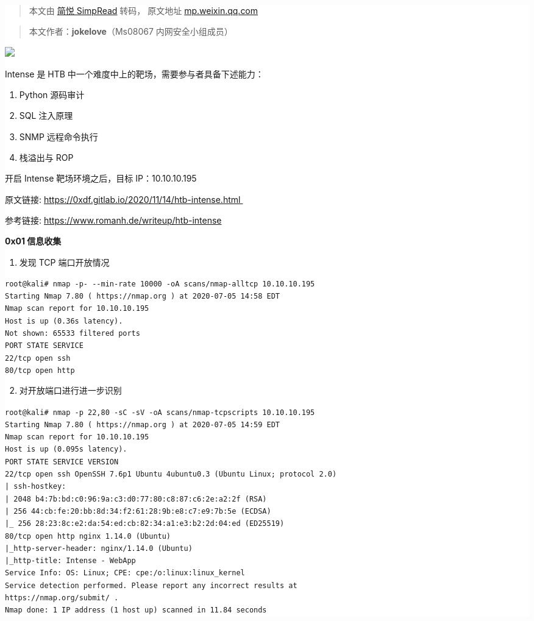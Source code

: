 > 本文由 [简悦 SimpRead](http://ksria.com/simpread/) 转码， 原文地址 [mp.weixin.qq.com](https://mp.weixin.qq.com/s/yuLYiSgdrwjgAc_a8Cyuvw)

> 本文作者：****jokelove****（Ms08067 内网安全小组成员）  

![](https://mmbiz.qpic.cn/mmbiz_png/XWPpvP3nWaicklAS2T2URph3msv2bL7StJ92xMrc4fk1W3pibXbdutMbMVxmYVfW7USlEq1uKvTs7VpPnDdlfvVA/640?wx_fmt=png)  

Intense 是 HTB 中一个难度中上的靶场，需要参与者具备下述能力：

1. Python 源码审计 

2. SQL 注入原理 

3. SNMP 远程命令执行 

4. 栈溢出与 ROP

开启 Intense 靶场环境之后，目标 IP：10.10.10.195

原文链接: https://0xdf.gitlab.io/2020/11/14/htb-intense.html 

参考链接: https://www.romanh.de/writeup/htb-intense

**0x01 信息收集**

1.  发现 TCP 端口开放情况
    

```
root@kali# nmap -p- --min-rate 10000 -oA scans/nmap-alltcp 10.10.10.195
Starting Nmap 7.80 ( https://nmap.org ) at 2020-07-05 14:58 EDT
Nmap scan report for 10.10.10.195
Host is up (0.36s latency).
Not shown: 65533 filtered ports
PORT STATE SERVICE
22/tcp open ssh
80/tcp open http
```

2. 对开放端口进行进一步识别

```
root@kali# nmap -p 22,80 -sC -sV -oA scans/nmap-tcpscripts 10.10.10.195
Starting Nmap 7.80 ( https://nmap.org ) at 2020-07-05 14:59 EDT
Nmap scan report for 10.10.10.195
Host is up (0.095s latency).
PORT STATE SERVICE VERSION
22/tcp open ssh OpenSSH 7.6p1 Ubuntu 4ubuntu0.3 (Ubuntu Linux; protocol 2.0)
| ssh-hostkey:
| 2048 b4:7b:bd:c0:96:9a:c3:d0:77:80:c8:87:c6:2e:a2:2f (RSA)
| 256 44:cb:fe:20:bb:8d:34:f2:61:28:9b:e8:c7:e9:7b:5e (ECDSA)
|_ 256 28:23:8c:e2:da:54:ed:cb:82:34:a1:e3:b2:2d:04:ed (ED25519)
80/tcp open http nginx 1.14.0 (Ubuntu)
|_http-server-header: nginx/1.14.0 (Ubuntu)
|_http-title: Intense - WebApp
Service Info: OS: Linux; CPE: cpe:/o:linux:linux_kernel
Service detection performed. Please report any incorrect results at
https://nmap.org/submit/ .
Nmap done: 1 IP address (1 host up) scanned in 11.84 seconds
```
